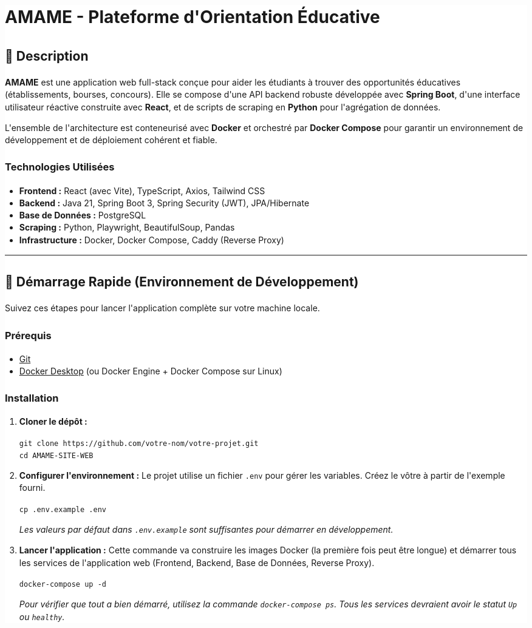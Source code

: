 # AMAME - Plateforme d'Orientation Éducative

## 📖 Description

**AMAME** est une application web full-stack conçue pour aider les étudiants à trouver des opportunités éducatives (établissements, bourses, concours). Elle se compose d'une API backend robuste développée avec **Spring Boot**, d'une interface utilisateur réactive construite avec **React**, et de scripts de scraping en **Python** pour l'agrégation de données.

L'ensemble de l'architecture est conteneurisé avec **Docker** et orchestré par **Docker Compose** pour garantir un environnement de développement et de déploiement cohérent et fiable.

### Technologies Utilisées
- **Frontend :** React (avec Vite), TypeScript, Axios, Tailwind CSS
- **Backend :** Java 21, Spring Boot 3, Spring Security (JWT), JPA/Hibernate
- **Base de Données :** PostgreSQL
- **Scraping :** Python, Playwright, BeautifulSoup, Pandas
- **Infrastructure :** Docker, Docker Compose, Caddy (Reverse Proxy)

---

## 🚀 Démarrage Rapide (Environnement de Développement)

Suivez ces étapes pour lancer l'application complète sur votre machine locale.

### Prérequis
- [Git](https://git-scm.com/)
- [Docker Desktop](https://www.docker.com/products/docker-desktop/) (ou Docker Engine + Docker Compose sur Linux)

### Installation

1.  **Cloner le dépôt :**
    ``` terminal bash 
    git clone https://github.com/votre-nom/votre-projet.git
    cd AMAME-SITE-WEB
    ```

2.  **Configurer l'environnement :**
    Le projet utilise un fichier `.env` pour gérer les variables. Créez le vôtre à partir de l'exemple fourni.
    ``` terminal bash 
    cp .env.example .env
    ```
    *Les valeurs par défaut dans `.env.example` sont suffisantes pour démarrer en développement.*

3.  **Lancer l'application :**
    Cette commande va construire les images Docker (la première fois peut être longue) et démarrer tous les services de l'application web (Frontend, Backend, Base de Données, Reverse Proxy).
    ``` terminal bash 
    docker-compose up -d
    ```
    *Pour vérifier que tout a bien démarré, utilisez la commande `docker-compose ps`. Tous les services devraient avoir le statut `Up` ou `healthy`.*
